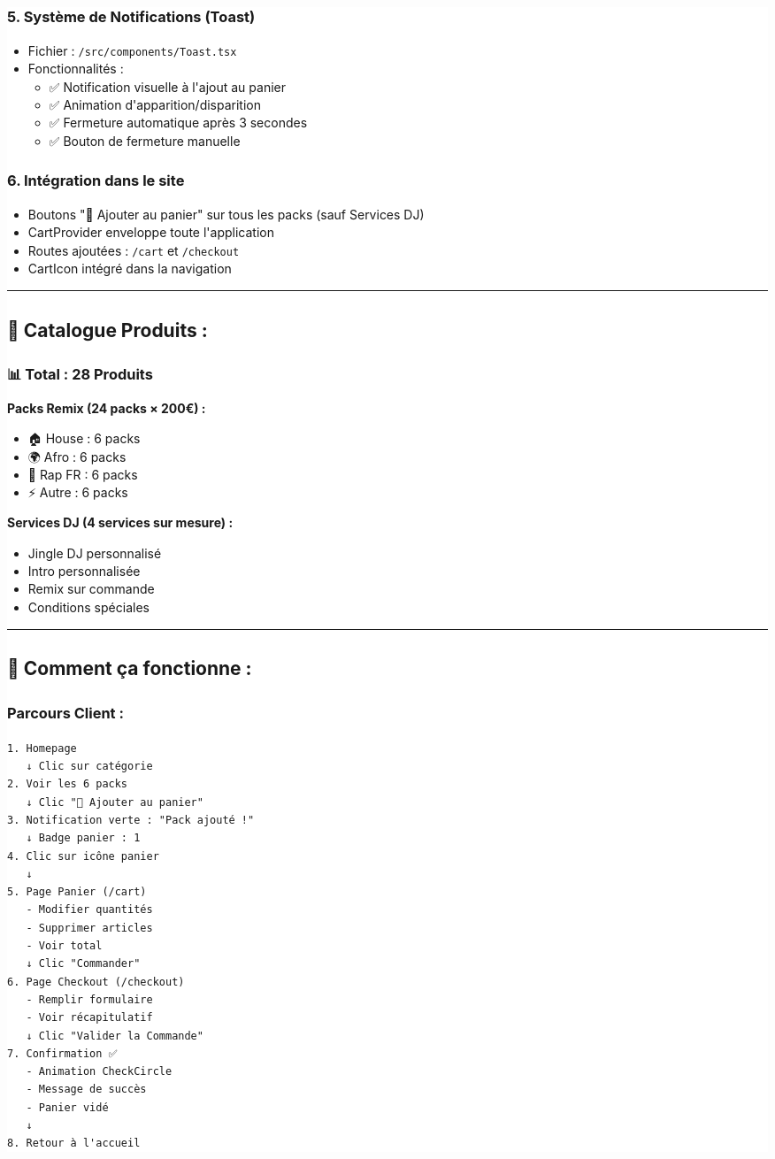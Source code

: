 ### 5. **Système de Notifications** (Toast)
- Fichier : `/src/components/Toast.tsx`
- Fonctionnalités :
  - ✅ Notification visuelle à l'ajout au panier
  - ✅ Animation d'apparition/disparition
  - ✅ Fermeture automatique après 3 secondes
  - ✅ Bouton de fermeture manuelle

### 6. **Intégration dans le site**
- Boutons "🛒 Ajouter au panier" sur tous les packs (sauf Services DJ)
- CartProvider enveloppe toute l'application
- Routes ajoutées : `/cart` et `/checkout`
- CartIcon intégré dans la navigation

---

## 🎯 Catalogue Produits :

### 📊 Total : 28 Produits

**Packs Remix (24 packs × 200€) :**
- 🏠 House : 6 packs
- 🌍 Afro : 6 packs
- 🎤 Rap FR : 6 packs
- ⚡ Autre : 6 packs

**Services DJ (4 services sur mesure) :**
- Jingle DJ personnalisé
- Intro personnalisée
- Remix sur commande
- Conditions spéciales

---

## 🚀 Comment ça fonctionne :

### Parcours Client :

```
1. Homepage
   ↓ Clic sur catégorie
2. Voir les 6 packs
   ↓ Clic "🛒 Ajouter au panier"
3. Notification verte : "Pack ajouté !"
   ↓ Badge panier : 1
4. Clic sur icône panier
   ↓
5. Page Panier (/cart)
   - Modifier quantités
   - Supprimer articles
   - Voir total
   ↓ Clic "Commander"
6. Page Checkout (/checkout)
   - Remplir formulaire
   - Voir récapitulatif
   ↓ Clic "Valider la Commande"
7. Confirmation ✅
   - Animation CheckCircle
   - Message de succès
   - Panier vidé
   ↓
8. Retour à l'accueil
```